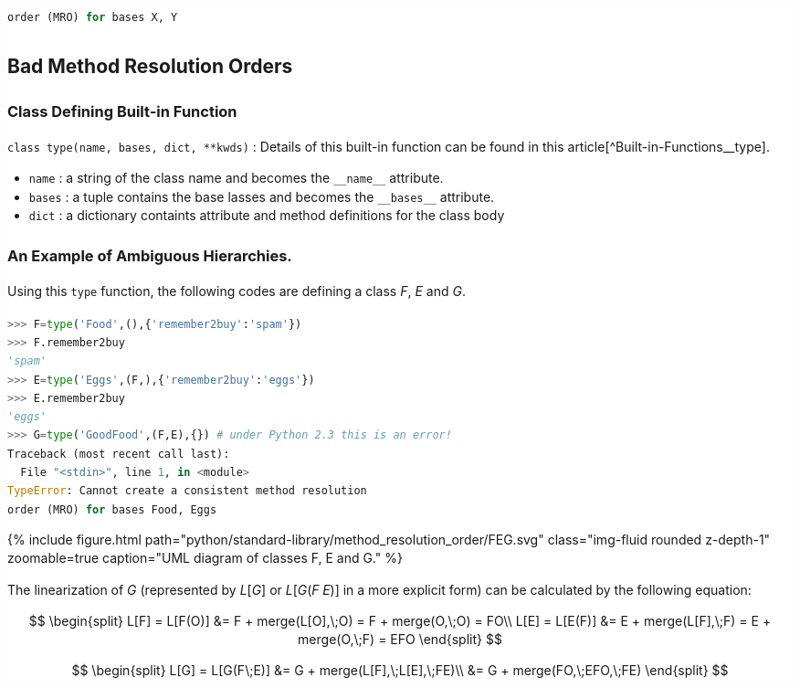 ```python
order (MRO) for bases X, Y
```

## Bad Method Resolution Orders

### Class Defining Built-in Function

`class type(name, bases, dict, **kwds)`
: Details of this built-in function can be found in this article[^Built-in-Functions__type].
* `name` : a string of the class name and becomes the `__name__` attribute.
* `bases` : a tuple contains the base lasses and becomes the `__bases__`
attribute.
* `dict` : a dictionary containts attribute and method definitions for
the class body

### An Example of Ambiguous Hierarchies.

Using this `type` function, the following codes are defining a class $F$, $E$
and $G$.

```python
>>> F=type('Food',(),{'remember2buy':'spam'})
>>> F.remember2buy
'spam'
>>> E=type('Eggs',(F,),{'remember2buy':'eggs'})
>>> E.remember2buy
'eggs'
>>> G=type('GoodFood',(F,E),{}) # under Python 2.3 this is an error!
Traceback (most recent call last):
  File "<stdin>", line 1, in <module>
TypeError: Cannot create a consistent method resolution
order (MRO) for bases Food, Eggs
```

<div class="row row-cols-2 align-items-center">
    <div class="col-sm">
        {% include figure.html path="python/standard-library/method_resolution_order/FEG.svg" class="img-fluid rounded z-depth-1" zoomable=true caption="UML diagram of classes F, E and G." %}
    </div>
</div>

The linearization of $G$ (represented by $L[G]$ or $L[G(F\;E)]$ in a more
explicit form) can be calculated by the following equation:

$$
\begin{split}
L[F] = L[F(O)] &= F + merge(L[O],\;O) = F + merge(O,\;O) = FO\\
L[E] = L[E(F)] &= E + merge(L[F],\;F) = E + merge(O,\;F) = EFO
\end{split}
$$

$$
\begin{split}
L[G] = L[G(F\;E)] &= G + merge(L[F],\;L[E],\;FE)\\
&= G + merge(FO,\;EFO,\;FE)
\end{split}
$$
